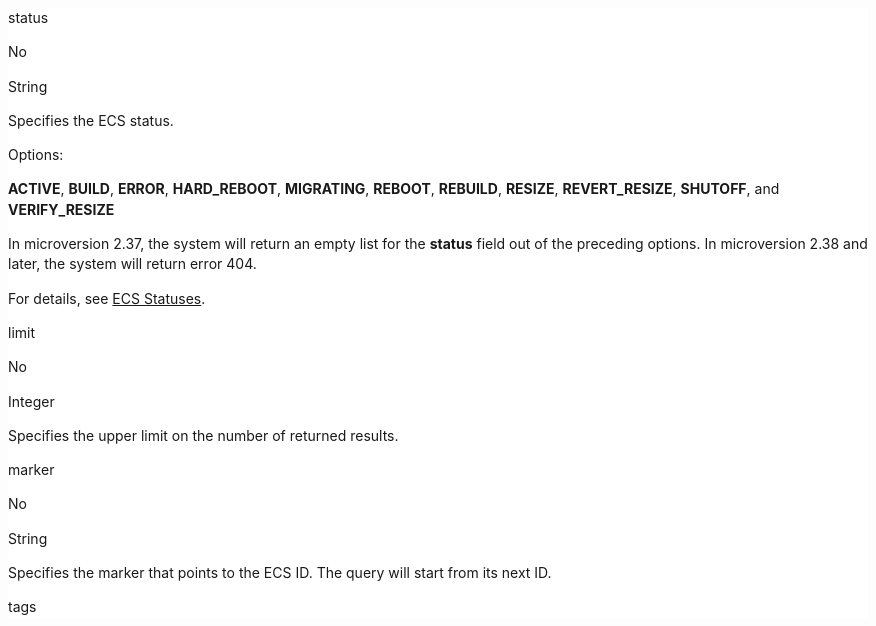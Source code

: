 <tr id="row446034182311"><td class="cellrowborder" valign="top" width="18.81%" headers="mcps1.2.5.1.1 "><p id="p17460144192313"><a name="p17460144192313"></a><a name="p17460144192313"></a>status</p>
</td>
<td class="cellrowborder" valign="top" width="17.45%" headers="mcps1.2.5.1.2 "><p id="p1746019422316"><a name="p1746019422316"></a><a name="p1746019422316"></a>No</p>
</td>
<td class="cellrowborder" valign="top" width="15.57%" headers="mcps1.2.5.1.3 "><p id="p4460445232"><a name="p4460445232"></a><a name="p4460445232"></a>String</p>
</td>
<td class="cellrowborder" valign="top" width="48.17%" headers="mcps1.2.5.1.4 "><p id="p1146084172313"><a name="p1146084172313"></a><a name="p1146084172313"></a>Specifies the ECS status.</p>
<p id="p1146016413234"><a name="p1146016413234"></a><a name="p1146016413234"></a>Options:</p>
<p id="p186329121594"><a name="p186329121594"></a><a name="p186329121594"></a><strong id="b214174715346"><a name="b214174715346"></a><a name="b214174715346"></a>ACTIVE</strong>, <strong id="b490014493341"><a name="b490014493341"></a><a name="b490014493341"></a>BUILD</strong>, <strong id="b8206652153413"><a name="b8206652153413"></a><a name="b8206652153413"></a>ERROR</strong>, <strong id="b137105618342"><a name="b137105618342"></a><a name="b137105618342"></a>HARD_REBOOT</strong>, <strong id="b12124185913347"><a name="b12124185913347"></a><a name="b12124185913347"></a>MIGRATING</strong>, <strong id="b282218463510"><a name="b282218463510"></a><a name="b282218463510"></a>REBOOT</strong>, <strong id="b2036715810351"><a name="b2036715810351"></a><a name="b2036715810351"></a>REBUILD</strong>, <strong id="b416220113357"><a name="b416220113357"></a><a name="b416220113357"></a>RESIZE</strong>, <strong id="b156201614133518"><a name="b156201614133518"></a><a name="b156201614133518"></a>REVERT_RESIZE</strong>, <strong id="b17456161817354"><a name="b17456161817354"></a><a name="b17456161817354"></a>SHUTOFF</strong>, and <strong id="b9409121193517"><a name="b9409121193517"></a><a name="b9409121193517"></a>VERIFY_RESIZE</strong></p>
<p id="p168361158173715"><a name="p168361158173715"></a><a name="p168361158173715"></a>In microversion 2.37, the system will return an empty list for the <strong id="b842352706171434"><a name="b842352706171434"></a><a name="b842352706171434"></a>status</strong> field out of the preceding options. In microversion 2.38 and later, the system will return error 404.</p>
<p id="p278023623513"><a name="p278023623513"></a><a name="p278023623513"></a>For details, see <a href="ecs-statuses.md">ECS Statuses</a>.</p>
</td>
</tr>
<tr id="row1546084152312"><td class="cellrowborder" valign="top" width="18.81%" headers="mcps1.2.5.1.1 "><p id="p1546074132313"><a name="p1546074132313"></a><a name="p1546074132313"></a>limit</p>
</td>
<td class="cellrowborder" valign="top" width="17.45%" headers="mcps1.2.5.1.2 "><p id="p7460154132315"><a name="p7460154132315"></a><a name="p7460154132315"></a>No</p>
</td>
<td class="cellrowborder" valign="top" width="15.57%" headers="mcps1.2.5.1.3 "><p id="p9460741239"><a name="p9460741239"></a><a name="p9460741239"></a>Integer</p>
</td>
<td class="cellrowborder" valign="top" width="48.17%" headers="mcps1.2.5.1.4 "><p id="p9460147236"><a name="p9460147236"></a><a name="p9460147236"></a>Specifies the upper limit on the number of returned results.</p>
</td>
</tr>
<tr id="row1746044112318"><td class="cellrowborder" valign="top" width="18.81%" headers="mcps1.2.5.1.1 "><p id="p34602410233"><a name="p34602410233"></a><a name="p34602410233"></a>marker</p>
</td>
<td class="cellrowborder" valign="top" width="17.45%" headers="mcps1.2.5.1.2 "><p id="p1946094112310"><a name="p1946094112310"></a><a name="p1946094112310"></a>No</p>
</td>
<td class="cellrowborder" valign="top" width="15.57%" headers="mcps1.2.5.1.3 "><p id="p14460249231"><a name="p14460249231"></a><a name="p14460249231"></a>String</p>
</td>
<td class="cellrowborder" valign="top" width="48.17%" headers="mcps1.2.5.1.4 "><p id="p174601046239"><a name="p174601046239"></a><a name="p174601046239"></a>Specifies the marker that points to the ECS ID. The query will start from its next ID.</p>
</td>
</tr>
<tr id="row185002082103"><td class="cellrowborder" valign="top" width="18.81%" headers="mcps1.2.5.1.1 "><p id="p04361918181018"><a name="p04361918181018"></a><a name="p04361918181018"></a>tags</p>
</td>